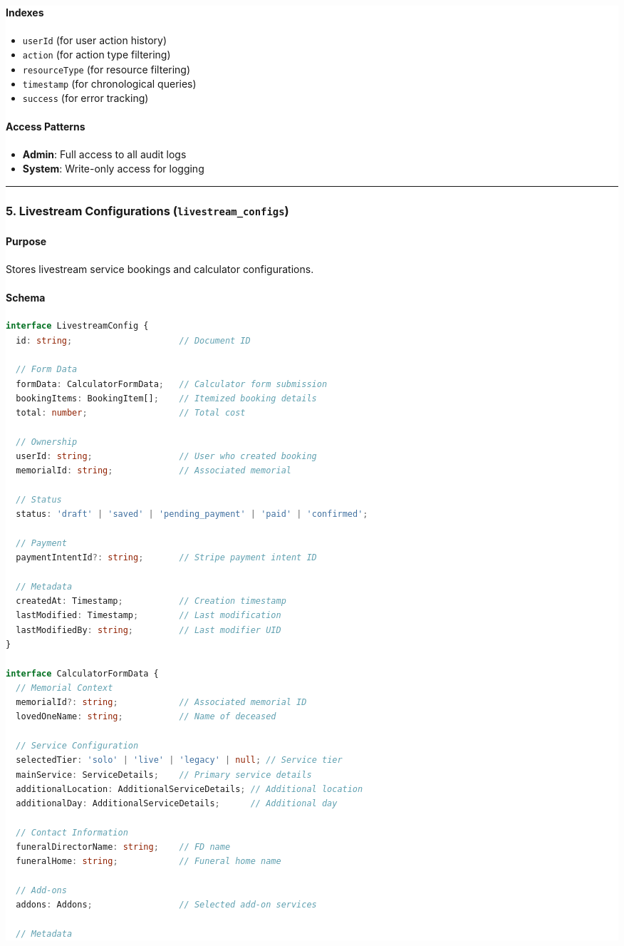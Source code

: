 
#### Indexes
- `userId` (for user action history)
- `action` (for action type filtering)
- `resourceType` (for resource filtering)
- `timestamp` (for chronological queries)
- `success` (for error tracking)

#### Access Patterns
- **Admin**: Full access to all audit logs
- **System**: Write-only access for logging

---

### 5. Livestream Configurations (`livestream_configs`)

#### Purpose
Stores livestream service bookings and calculator configurations.

#### Schema
```typescript
interface LivestreamConfig {
  id: string;                     // Document ID
  
  // Form Data
  formData: CalculatorFormData;   // Calculator form submission
  bookingItems: BookingItem[];    // Itemized booking details
  total: number;                  // Total cost
  
  // Ownership
  userId: string;                 // User who created booking
  memorialId: string;             // Associated memorial
  
  // Status
  status: 'draft' | 'saved' | 'pending_payment' | 'paid' | 'confirmed';
  
  // Payment
  paymentIntentId?: string;       // Stripe payment intent ID
  
  // Metadata
  createdAt: Timestamp;           // Creation timestamp
  lastModified: Timestamp;        // Last modification
  lastModifiedBy: string;         // Last modifier UID
}

interface CalculatorFormData {
  // Memorial Context
  memorialId?: string;            // Associated memorial ID
  lovedOneName: string;           // Name of deceased
  
  // Service Configuration
  selectedTier: 'solo' | 'live' | 'legacy' | null; // Service tier
  mainService: ServiceDetails;    // Primary service details
  additionalLocation: AdditionalServiceDetails; // Additional location
  additionalDay: AdditionalServiceDetails;      // Additional day
  
  // Contact Information
  funeralDirectorName: string;    // FD name
  funeralHome: string;            // Funeral home name
  
  // Add-ons
  addons: Addons;                 // Selected add-on services
  
  // Metadata
```